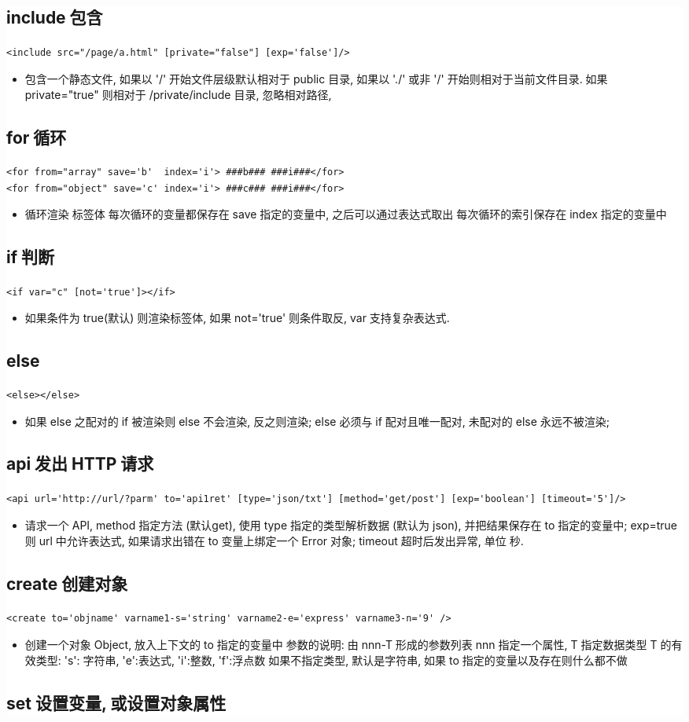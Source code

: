 ## include 包含

`<include src="/page/a.html" [private="false"] [exp='false']/>`

*   包含一个静态文件, 如果以 '/' 开始文件层级默认相对于 public 目录,
    如果以 './' 或非 '/' 开始则相对于当前文件目录.
    如果 private="true" 则相对于 /private/include 目录, 忽略相对路径,

## for 循环

`<for from="array" save='b'  index='i'> ###b### ###i###</for> `  
`<for from="object" save='c' index='i'> ###c### ###i###</for> `

*   循环渲染 标签体
    每次循环的变量都保存在 save 指定的变量中, 之后可以通过表达式取出
    每次循环的索引保存在 index 指定的变量中

## if 判断

`<if var="c" [not='true']></if>`

*   如果条件为 true(默认) 则渲染标签体,
    如果 not='true' 则条件取反, var 支持复杂表达式.

## else

`<else></else>`

*   如果 else 之配对的 if 被渲染则 else 不会渲染, 反之则渲染;
    else 必须与 if 配对且唯一配对, 未配对的 else 永远不被渲染;

## api 发出 HTTP 请求

`<api url='http://url/?parm' to='api1ret' [type='json/txt'] [method='get/post'] [exp='boolean'] [timeout='5']/>`

*   请求一个 API, method 指定方法 (默认get),
    使用 type 指定的类型解析数据 (默认为 json), 并把结果保存在 to 指定的变量中;
    exp=true 则 url 中允许表达式, 如果请求出错在 to 变量上绑定一个 Error 对象;
    timeout 超时后发出异常, 单位 秒.

## create 创建对象

`<create to='objname' varname1-s='string' varname2-e='express' varname3-n='9' />`

*   创建一个对象 Object, 放入上下文的 to 指定的变量中
    参数的说明: 由 nnn-T 形成的参数列表 nnn 指定一个属性, T 指定数据类型
    T 的有效类型: 's': 字符串, 'e':表达式, 'i':整数, 'f':浮点数
    如果不指定类型, 默认是字符串, 如果 to 指定的变量以及存在则什么都不做

## set 设置变量, 或设置对象属性

